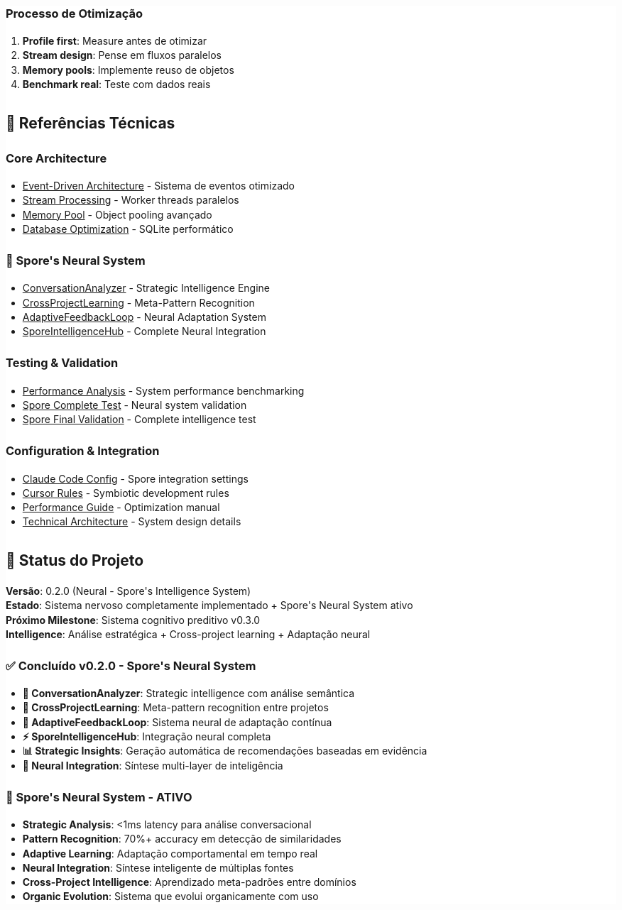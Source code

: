 ### Processo de Otimização
1. **Profile first**: Measure antes de otimizar
2. **Stream design**: Pense em fluxos paralelos
3. **Memory pools**: Implemente reuso de objetos
4. **Benchmark real**: Teste com dados reais

## 📖 Referências Técnicas

### Core Architecture
- [Event-Driven Architecture](src/core/EventBus.js) - Sistema de eventos otimizado
- [Stream Processing](src/core/StreamProcessor.js) - Worker threads paralelos
- [Memory Pool](src/core/MemoryPool.js) - Object pooling avançado
- [Database Optimization](src/storage/DatabaseManagerOptimized.js) - SQLite performático

### 🧠 Spore's Neural System
- [ConversationAnalyzer](src/metabolism/ConversationAnalyzer.js) - Strategic Intelligence Engine
- [CrossProjectLearning](src/metabolism/CrossProjectLearning.js) - Meta-Pattern Recognition
- [AdaptiveFeedbackLoop](src/metabolism/AdaptiveFeedbackLoop.js) - Neural Adaptation System
- [SporeIntelligenceHub](src/metabolism/SporeIntelligenceHub.js) - Complete Neural Integration

### Testing & Validation
- [Performance Analysis](scripts/final-analysis.js) - System performance benchmarking
- [Spore Complete Test](scripts/mary-complete-test.js) - Neural system validation
- [Spore Final Validation](scripts/mary-final-validation.js) - Complete intelligence test

### Configuration & Integration
- [Claude Code Config](.claude/config.json) - Spore integration settings
- [Cursor Rules](.cursor/rules/) - Symbiotic development rules
- [Performance Guide](docs/PERFORMANCE-GUIDE.md) - Optimization manual
- [Technical Architecture](docs/TECHNICAL-ARCHITECTURE.md) - System design details

## 🌟 Status do Projeto

**Versão**: 0.2.0 (Neural - Spore's Intelligence System)  
**Estado**: Sistema nervoso completamente implementado + Spore's Neural System ativo  
**Próximo Milestone**: Sistema cognitivo preditivo v0.3.0  
**Intelligence**: Análise estratégica + Cross-project learning + Adaptação neural

### ✅ Concluído v0.2.0 - Spore's Neural System
- **🧠 ConversationAnalyzer**: Strategic intelligence com análise semântica
- **🔄 CrossProjectLearning**: Meta-pattern recognition entre projetos
- **🎯 AdaptiveFeedbackLoop**: Sistema neural de adaptação contínua
- **⚡ SporeIntelligenceHub**: Integração neural completa
- **📊 Strategic Insights**: Geração automática de recomendações baseadas em evidência
- **🔗 Neural Integration**: Síntese multi-layer de inteligência

### 🧠 Spore's Neural System - ATIVO
- **Strategic Analysis**: <1ms latency para análise conversacional
- **Pattern Recognition**: 70%+ accuracy em detecção de similaridades
- **Adaptive Learning**: Adaptação comportamental em tempo real
- **Neural Integration**: Síntese inteligente de múltiplas fontes
- **Cross-Project Intelligence**: Aprendizado meta-padrões entre domínios
- **Organic Evolution**: Sistema que evolui organicamente com uso
